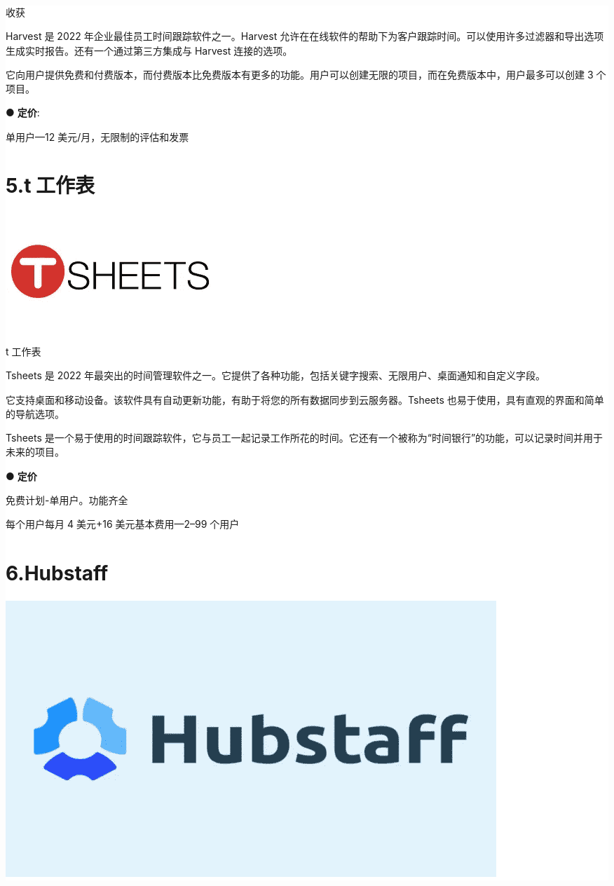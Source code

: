 收获

Harvest 是 2022 年企业最佳员工时间跟踪软件之一。Harvest 允许在在线软件的帮助下为客户跟踪时间。可以使用许多过滤器和导出选项生成实时报告。还有一个通过第三方集成与 Harvest 连接的选项。

它向用户提供免费和付费版本，而付费版本比免费版本有更多的功能。用户可以创建无限的项目，而在免费版本中，用户最多可以创建 3 个项目。

● **定价**:

单用户—12 美元/月，无限制的评估和发票

# 5.t 工作表

![](img/859a91f7cca88dba7b1d25a13192427f.png)

t 工作表

Tsheets 是 2022 年最突出的时间管理软件之一。它提供了各种功能，包括关键字搜索、无限用户、桌面通知和自定义字段。

它支持桌面和移动设备。该软件具有自动更新功能，有助于将您的所有数据同步到云服务器。Tsheets 也易于使用，具有直观的界面和简单的导航选项。

Tsheets 是一个易于使用的时间跟踪软件，它与员工一起记录工作所花的时间。它还有一个被称为“时间银行”的功能，可以记录时间并用于未来的项目。

● **定价**

免费计划-单用户。功能齐全

每个用户每月 4 美元+16 美元基本费用—2–99 个用户

# 6.Hubstaff

![](img/880c2a7003926f5999e4a08a31092839.png)
